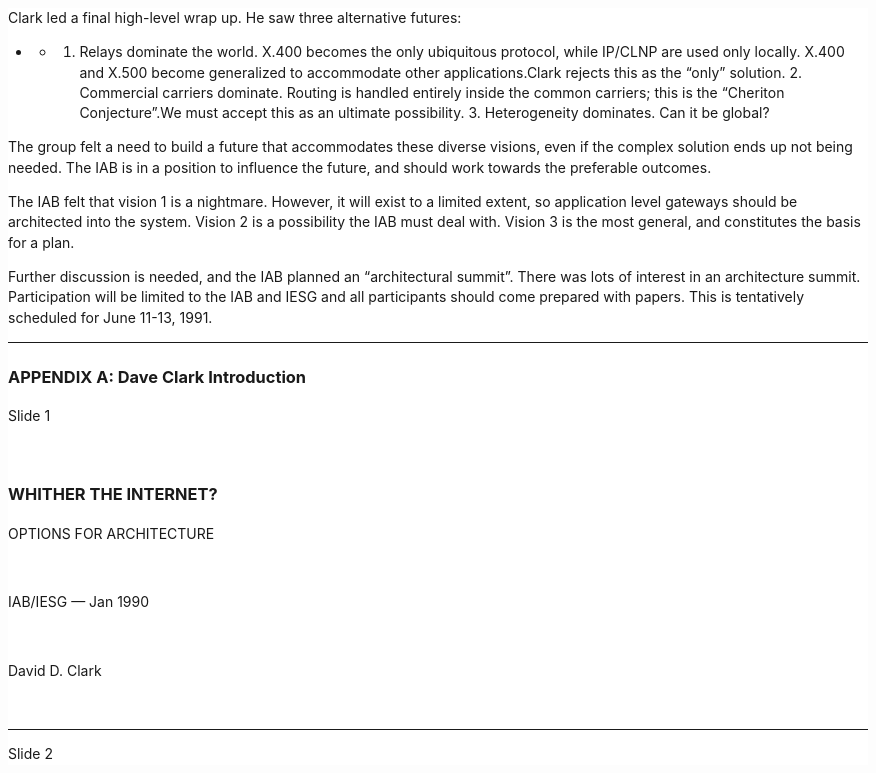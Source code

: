 
Clark led a final high-level wrap up. He saw three alternative futures:


* + 1. Relays dominate the world. X.400 becomes the only ubiquitous protocol, while IP/CLNP are used only locally. X.400 and X.500 become generalized to accommodate other applications.Clark rejects this as the “only” solution.
		2. Commercial carriers dominate. Routing is handled entirely inside the common carriers; this is the “Cheriton Conjecture”.We must accept this as an ultimate possibility.
		3. Heterogeneity dominates. Can it be global?


The group felt a need to build a future that accommodates these diverse visions, even if the complex solution ends up not being needed. The IAB is in a position to influence the future, and should work towards the preferable outcomes.


The IAB felt that vision 1 is a nightmare. However, it will exist to a limited extent, so application level gateways should be architected into the system. Vision 2 is a possibility the IAB must deal with. Vision 3 is the most general, and constitutes the basis for a plan.


Further discussion is needed, and the IAB planned an “architectural summit”. There was lots of interest in an architecture summit. Participation will be limited to the IAB and IESG and all participants should come prepared with papers. This is tentatively scheduled for June 11-13, 1991.




---


### APPENDIX A: Dave Clark Introduction


Slide 1


 


### WHITHER THE INTERNET?


OPTIONS FOR ARCHITECTURE


 


IAB/IESG — Jan 1990


 


David D. Clark


 




---


Slide 2
